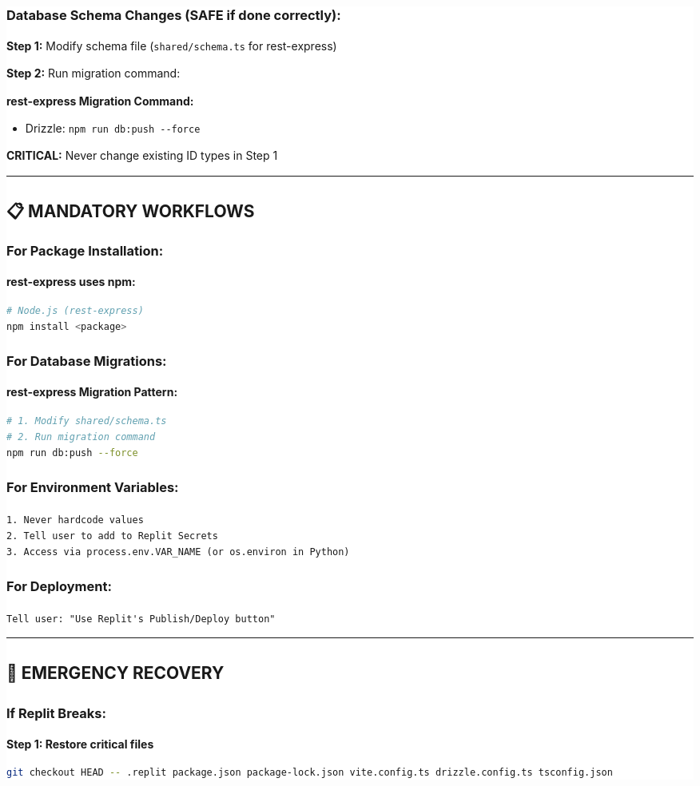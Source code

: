 ### Database Schema Changes (SAFE if done correctly):

**Step 1:** Modify schema file (`shared/schema.ts` for rest-express)

**Step 2:** Run migration command:

**rest-express Migration Command:**
- Drizzle: `npm run db:push --force`

**CRITICAL:** Never change existing ID types in Step 1

---

## 📋 MANDATORY WORKFLOWS

### For Package Installation:
**rest-express uses npm:**
```bash
# Node.js (rest-express)
npm install <package>
```

### For Database Migrations:
**rest-express Migration Pattern:**
```bash
# 1. Modify shared/schema.ts
# 2. Run migration command
npm run db:push --force
```

### For Environment Variables:
```
1. Never hardcode values
2. Tell user to add to Replit Secrets
3. Access via process.env.VAR_NAME (or os.environ in Python)
```

### For Deployment:
```
Tell user: "Use Replit's Publish/Deploy button"
```

---

## 🏥 EMERGENCY RECOVERY

### If Replit Breaks:

**Step 1: Restore critical files**
```bash
git checkout HEAD -- .replit package.json package-lock.json vite.config.ts drizzle.config.ts tsconfig.json
```
